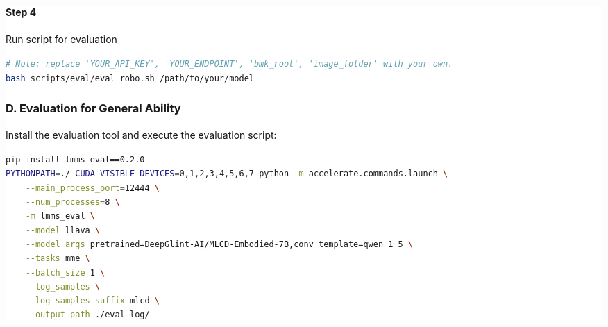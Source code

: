 #### Step 4

Run script for evaluation 
```bash
# Note: replace 'YOUR_API_KEY', 'YOUR_ENDPOINT', 'bmk_root', 'image_folder' with your own.
bash scripts/eval/eval_robo.sh /path/to/your/model
```

### D. Evaluation for General Ability

Install the evaluation tool and execute the evaluation script:
```bash
pip install lmms-eval==0.2.0
PYTHONPATH=./ CUDA_VISIBLE_DEVICES=0,1,2,3,4,5,6,7 python -m accelerate.commands.launch \
    --main_process_port=12444 \
    --num_processes=8 \
    -m lmms_eval \
    --model llava \
    --model_args pretrained=DeepGlint-AI/MLCD-Embodied-7B,conv_template=qwen_1_5 \
    --tasks mme \
    --batch_size 1 \
    --log_samples \
    --log_samples_suffix mlcd \
    --output_path ./eval_log/
```